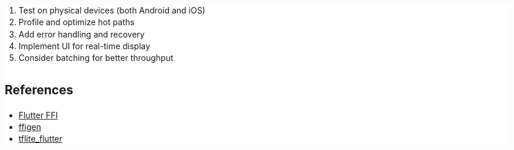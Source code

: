1. Test on physical devices (both Android and iOS)
2. Profile and optimize hot paths
3. Add error handling and recovery
4. Implement UI for real-time display
5. Consider batching for better throughput

## References

- [Flutter FFI](https://dart.dev/guides/libraries/c-interop)
- [ffigen](https://pub.dev/packages/ffigen)
- [tflite_flutter](https://pub.dev/packages/tflite_flutter)

